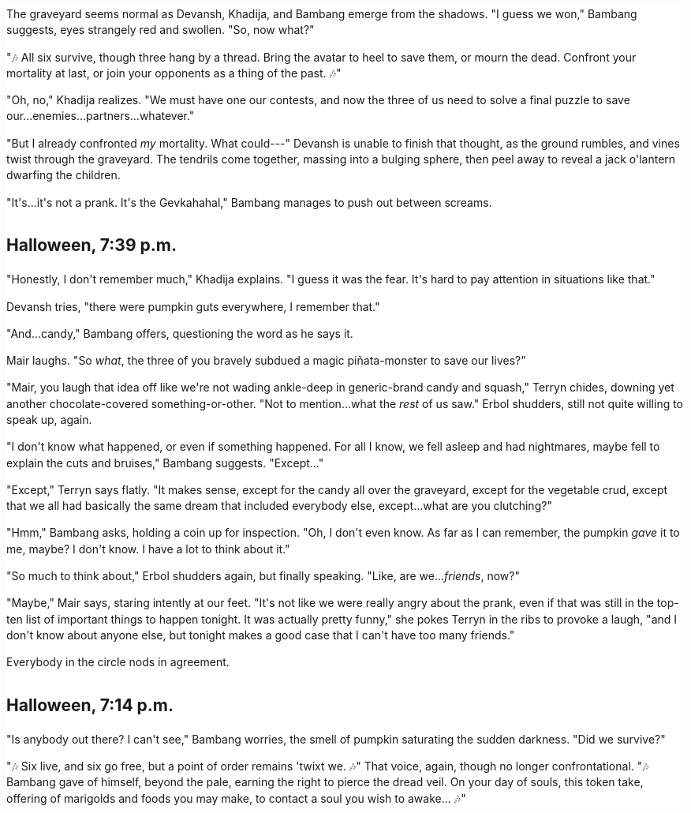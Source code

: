 The graveyard seems normal as Devansh, Khadija, and Bambang emerge from the shadows.  "I guess we won," Bambang suggests, eyes strangely red and swollen.  "So, now what?"

"🎶 All six survive, though three hang by a thread.  Bring the avatar to heel to save them, or mourn the dead.  Confront your mortality at last, or join your opponents as a thing of the past. 🎶"

"Oh, no," Khadija realizes.  "We must have one our contests, and now the three of us need to solve a final puzzle to save our...enemies...partners...whatever."

"But I already confronted *my* mortality.  What could---"  Devansh is unable to finish that thought, as the ground rumbles, and vines twist through the graveyard.  The tendrils come together, massing into a bulging sphere, then peel away to reveal a jack o'lantern dwarfing the children.

"It's...it's not a prank.  It's the Gevkahahal," Bambang manages to push out between screams.

## Halloween, 7:39 p.m.

"Honestly, I don't remember much," Khadija explains.  "I guess it was the fear.  It's hard to pay attention in situations like that."

Devansh tries, "there were pumpkin guts everywhere, I remember that."

"And...candy," Bambang offers, questioning the word as he says it.

Mair laughs.  "So *what*, the three of you bravely subdued a magic piñata-monster to save our lives?"

"Mair, you laugh that idea off like we're not wading ankle-deep in generic-brand candy and squash," Terryn chides, downing yet another chocolate-covered something-or-other.  "Not to mention...what the *rest* of us saw."  Erbol shudders, still not quite willing to speak up, again.

"I don't know what happened, or even if something happened.  For all I know, we fell asleep and had nightmares, maybe fell to explain the cuts and bruises," Bambang suggests.  "Except..."

"Except," Terryn says flatly.  "It makes sense, except for the candy all over the graveyard, except for the vegetable crud, except that we all had basically the same dream that included everybody else, except...what are you clutching?"

"Hmm," Bambang asks, holding a coin up for inspection.  "Oh, I don't even know.  As far as I can remember, the pumpkin *gave* it to me, maybe?  I don't know.  I have a lot to think about it."

"So much to think about," Erbol shudders again, but finally speaking.  "Like, are we...*friends*, now?"

"Maybe," Mair says, staring intently at our feet.  "It's not like we were really angry about the prank, even if that was still in the top-ten list of important things to happen tonight.  It was actually pretty funny," she pokes Terryn in the ribs to provoke a laugh, "and I don't know about anyone else, but tonight makes a good case that I can't have too many friends."

Everybody in the circle nods in agreement.

## Halloween, 7:14 p.m.

"Is anybody out there?  I can't see," Bambang worries, the smell of pumpkin saturating the sudden darkness.  "Did we survive?"

"🎶 Six live, and six go free, but a point of order remains 'twixt we. 🎶"  That voice, again, though no longer confrontational.  "🎶 Bambang gave of himself, beyond the pale, earning the right to pierce the dread veil.  On your day of souls, this token take, offering of marigolds and foods you may make, to contact a soul you wish to awake... 🎶"
